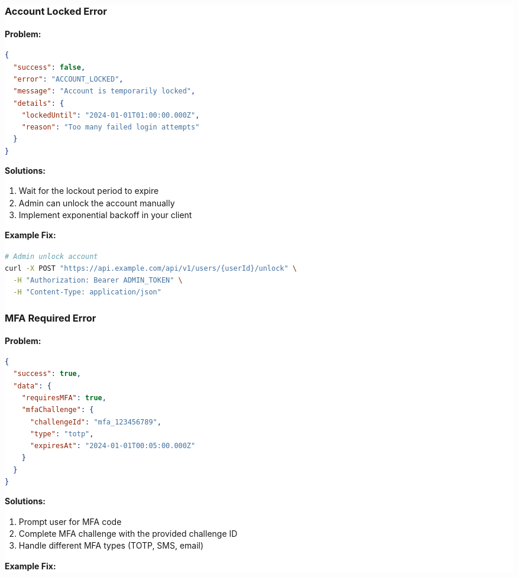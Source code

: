 ### Account Locked Error

**Problem:**

```json
{
  "success": false,
  "error": "ACCOUNT_LOCKED",
  "message": "Account is temporarily locked",
  "details": {
    "lockedUntil": "2024-01-01T01:00:00.000Z",
    "reason": "Too many failed login attempts"
  }
}
```

**Solutions:**

1. Wait for the lockout period to expire
2. Admin can unlock the account manually
3. Implement exponential backoff in your client

**Example Fix:**

```bash
# Admin unlock account
curl -X POST "https://api.example.com/api/v1/users/{userId}/unlock" \
  -H "Authorization: Bearer ADMIN_TOKEN" \
  -H "Content-Type: application/json"
```

### MFA Required Error

**Problem:**

```json
{
  "success": true,
  "data": {
    "requiresMFA": true,
    "mfaChallenge": {
      "challengeId": "mfa_123456789",
      "type": "totp",
      "expiresAt": "2024-01-01T00:05:00.000Z"
    }
  }
}
```

**Solutions:**

1. Prompt user for MFA code
2. Complete MFA challenge with the provided challenge ID
3. Handle different MFA types (TOTP, SMS, email)

**Example Fix:**
